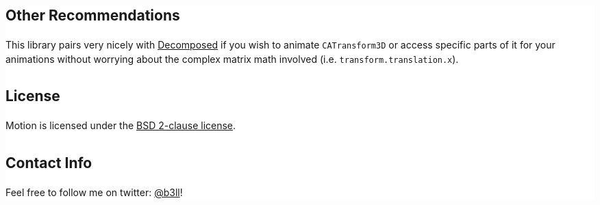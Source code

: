 ## Other Recommendations

This library pairs very nicely with [Decomposed](https://github.com/b3ll/Decomposed) if you wish to animate `CATransform3D` or access specific parts of it for your animations without worrying about the complex matrix math involved (i.e. `transform.translation.x`).

## License

Motion is licensed under the [BSD 2-clause license](https://github.com/b3ll/Motion/blob/master/LICENSE).

## Contact Info

Feel free to follow me on twitter: [@b3ll](https://www.twitter.com/b3ll)!
